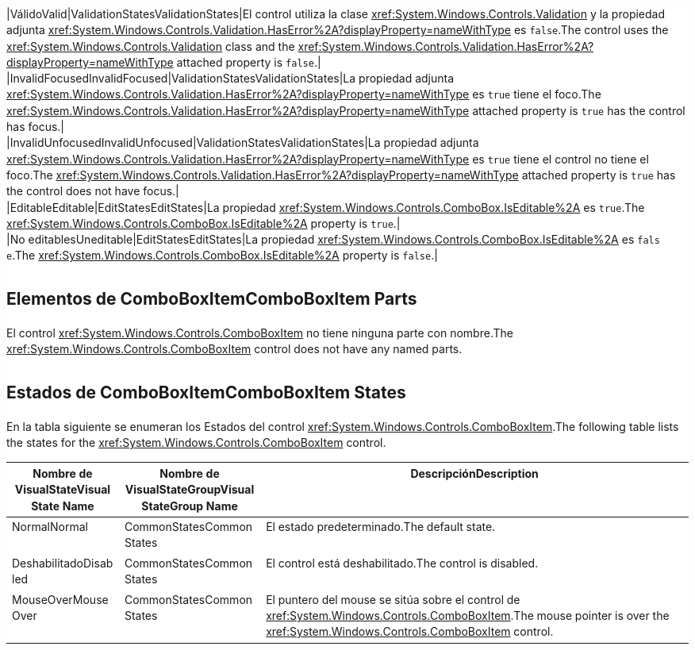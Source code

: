 |<span data-ttu-id="ecc09-141">Válido</span><span class="sxs-lookup"><span data-stu-id="ecc09-141">Valid</span></span>|<span data-ttu-id="ecc09-142">ValidationStates</span><span class="sxs-lookup"><span data-stu-id="ecc09-142">ValidationStates</span></span>|<span data-ttu-id="ecc09-143">El control utiliza la clase <xref:System.Windows.Controls.Validation> y la propiedad adjunta <xref:System.Windows.Controls.Validation.HasError%2A?displayProperty=nameWithType> es `false`.</span><span class="sxs-lookup"><span data-stu-id="ecc09-143">The control uses the <xref:System.Windows.Controls.Validation> class and the <xref:System.Windows.Controls.Validation.HasError%2A?displayProperty=nameWithType> attached property is `false`.</span></span>|  
|<span data-ttu-id="ecc09-144">InvalidFocused</span><span class="sxs-lookup"><span data-stu-id="ecc09-144">InvalidFocused</span></span>|<span data-ttu-id="ecc09-145">ValidationStates</span><span class="sxs-lookup"><span data-stu-id="ecc09-145">ValidationStates</span></span>|<span data-ttu-id="ecc09-146">La propiedad adjunta <xref:System.Windows.Controls.Validation.HasError%2A?displayProperty=nameWithType> es `true` tiene el foco.</span><span class="sxs-lookup"><span data-stu-id="ecc09-146">The <xref:System.Windows.Controls.Validation.HasError%2A?displayProperty=nameWithType> attached property is `true` has the control has focus.</span></span>|  
|<span data-ttu-id="ecc09-147">InvalidUnfocused</span><span class="sxs-lookup"><span data-stu-id="ecc09-147">InvalidUnfocused</span></span>|<span data-ttu-id="ecc09-148">ValidationStates</span><span class="sxs-lookup"><span data-stu-id="ecc09-148">ValidationStates</span></span>|<span data-ttu-id="ecc09-149">La propiedad adjunta <xref:System.Windows.Controls.Validation.HasError%2A?displayProperty=nameWithType> es `true` tiene el control no tiene el foco.</span><span class="sxs-lookup"><span data-stu-id="ecc09-149">The <xref:System.Windows.Controls.Validation.HasError%2A?displayProperty=nameWithType> attached property is `true` has the control does not have focus.</span></span>|  
|<span data-ttu-id="ecc09-150">Editable</span><span class="sxs-lookup"><span data-stu-id="ecc09-150">Editable</span></span>|<span data-ttu-id="ecc09-151">EditStates</span><span class="sxs-lookup"><span data-stu-id="ecc09-151">EditStates</span></span>|<span data-ttu-id="ecc09-152">La propiedad <xref:System.Windows.Controls.ComboBox.IsEditable%2A> es `true`.</span><span class="sxs-lookup"><span data-stu-id="ecc09-152">The <xref:System.Windows.Controls.ComboBox.IsEditable%2A> property is `true`.</span></span>|  
|<span data-ttu-id="ecc09-153">No editables</span><span class="sxs-lookup"><span data-stu-id="ecc09-153">Uneditable</span></span>|<span data-ttu-id="ecc09-154">EditStates</span><span class="sxs-lookup"><span data-stu-id="ecc09-154">EditStates</span></span>|<span data-ttu-id="ecc09-155">La propiedad <xref:System.Windows.Controls.ComboBox.IsEditable%2A> es `false`.</span><span class="sxs-lookup"><span data-stu-id="ecc09-155">The <xref:System.Windows.Controls.ComboBox.IsEditable%2A> property is `false`.</span></span>|  
  
## <a name="comboboxitem-parts"></a><span data-ttu-id="ecc09-156">Elementos de ComboBoxItem</span><span class="sxs-lookup"><span data-stu-id="ecc09-156">ComboBoxItem Parts</span></span>  
 <span data-ttu-id="ecc09-157">El control <xref:System.Windows.Controls.ComboBoxItem> no tiene ninguna parte con nombre.</span><span class="sxs-lookup"><span data-stu-id="ecc09-157">The <xref:System.Windows.Controls.ComboBoxItem> control does not have any named parts.</span></span>  
  
## <a name="comboboxitem-states"></a><span data-ttu-id="ecc09-158">Estados de ComboBoxItem</span><span class="sxs-lookup"><span data-stu-id="ecc09-158">ComboBoxItem States</span></span>  
 <span data-ttu-id="ecc09-159">En la tabla siguiente se enumeran los Estados del control <xref:System.Windows.Controls.ComboBoxItem>.</span><span class="sxs-lookup"><span data-stu-id="ecc09-159">The following table lists the states for the <xref:System.Windows.Controls.ComboBoxItem> control.</span></span>  
  
|<span data-ttu-id="ecc09-160">Nombre de VisualState</span><span class="sxs-lookup"><span data-stu-id="ecc09-160">VisualState Name</span></span>|<span data-ttu-id="ecc09-161">Nombre de VisualStateGroup</span><span class="sxs-lookup"><span data-stu-id="ecc09-161">VisualStateGroup Name</span></span>|<span data-ttu-id="ecc09-162">Descripción</span><span class="sxs-lookup"><span data-stu-id="ecc09-162">Description</span></span>|  
|-|-|-|  
|<span data-ttu-id="ecc09-163">Normal</span><span class="sxs-lookup"><span data-stu-id="ecc09-163">Normal</span></span>|<span data-ttu-id="ecc09-164">CommonStates</span><span class="sxs-lookup"><span data-stu-id="ecc09-164">CommonStates</span></span>|<span data-ttu-id="ecc09-165">El estado predeterminado.</span><span class="sxs-lookup"><span data-stu-id="ecc09-165">The default state.</span></span>|  
|<span data-ttu-id="ecc09-166">Deshabilitado</span><span class="sxs-lookup"><span data-stu-id="ecc09-166">Disabled</span></span>|<span data-ttu-id="ecc09-167">CommonStates</span><span class="sxs-lookup"><span data-stu-id="ecc09-167">CommonStates</span></span>|<span data-ttu-id="ecc09-168">El control está deshabilitado.</span><span class="sxs-lookup"><span data-stu-id="ecc09-168">The control is disabled.</span></span>|  
|<span data-ttu-id="ecc09-169">MouseOver</span><span class="sxs-lookup"><span data-stu-id="ecc09-169">MouseOver</span></span>|<span data-ttu-id="ecc09-170">CommonStates</span><span class="sxs-lookup"><span data-stu-id="ecc09-170">CommonStates</span></span>|<span data-ttu-id="ecc09-171">El puntero del mouse se sitúa sobre el control de <xref:System.Windows.Controls.ComboBoxItem>.</span><span class="sxs-lookup"><span data-stu-id="ecc09-171">The mouse pointer is over the <xref:System.Windows.Controls.ComboBoxItem> control.</span></span>|  